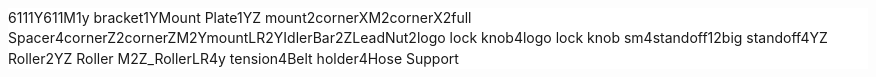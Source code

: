 611</td><td style="width: 45px;" data-sheets-value="{&quot;1&quot;:3,&quot;3&quot;:1}">1</td><td style="width: 98px;"></td></tr><tr><td style="width: 98px;" data-sheets-value="{&quot;1&quot;:2,&quot;2&quot;:&quot;Y611M&quot;}">Y611M</td><td style="width: 45px;" data-sheets-value="{&quot;1&quot;:3,&quot;3&quot;:1}">1</td><td style="width: 98px;"></td></tr><tr><td style="width: 98px;" data-sheets-value="{&quot;1&quot;:2,&quot;2&quot;:&quot;y bracket&quot;}">y bracket</td><td style="width: 45px;" data-sheets-value="{&quot;1&quot;:3,&quot;3&quot;:1}">1</td><td style="width: 98px;"></td></tr><tr><td style="width: 98px;" data-sheets-value="{&quot;1&quot;:2,&quot;2&quot;:&quot;YMount Plate&quot;}">YMount Plate</td><td style="width: 45px;" data-sheets-value="{&quot;1&quot;:3,&quot;3&quot;:1}">1</td><td style="width: 98px;"></td></tr><tr><td style="width: 98px;"></td><td style="width: 45px;"></td><td style="width: 98px;"></td></tr><tr><td style="width: 98px;" data-sheets-value="{&quot;1&quot;:2,&quot;2&quot;:&quot;YZ mount &quot;}">YZ mount</td><td style="width: 45px;" data-sheets-value="{&quot;1&quot;:3,&quot;3&quot;:2}">2</td><td style="width: 98px;"></td></tr><tr><td style="width: 98px;" data-sheets-value="{&quot;1&quot;:2,&quot;2&quot;:&quot;cornerXM&quot;}">cornerXM</td><td style="width: 45px;" data-sheets-value="{&quot;1&quot;:3,&quot;3&quot;:2}">2</td><td style="width: 98px;"></td></tr><tr><td style="width: 98px;" data-sheets-value="{&quot;1&quot;:2,&quot;2&quot;:&quot;cornerX&quot;}">cornerX</td><td style="width: 45px;" data-sheets-value="{&quot;1&quot;:3,&quot;3&quot;:2}">2</td><td style="width: 98px;"></td></tr><tr><td style="width: 98px;" data-sheets-value="{&quot;1&quot;:2,&quot;2&quot;:&quot;full Spacer&quot;}">full Spacer</td><td style="width: 45px;" data-sheets-value="{&quot;1&quot;:3,&quot;3&quot;:4}">4</td><td style="width: 98px;"></td></tr><tr><td style="width: 98px;" data-sheets-value="{&quot;1&quot;:2,&quot;2&quot;:&quot;cornerZ&quot;}">cornerZ</td><td style="width: 45px;" data-sheets-value="{&quot;1&quot;:3,&quot;3&quot;:2}">2</td><td style="width: 98px;"></td></tr><tr><td style="width: 98px;" data-sheets-value="{&quot;1&quot;:2,&quot;2&quot;:&quot;cornerZM&quot;}">cornerZM</td><td style="width: 45px;" data-sheets-value="{&quot;1&quot;:3,&quot;3&quot;:2}">2</td><td style="width: 98px;"></td></tr><tr><td style="width: 98px;"></td><td style="width: 45px;"></td><td style="width: 98px;"></td></tr><tr><td style="width: 98px;" data-sheets-value="{&quot;1&quot;:2,&quot;2&quot;:&quot;YmountLR&quot;}">YmountLR</td><td style="width: 45px;" data-sheets-value="{&quot;1&quot;:3,&quot;3&quot;:2}">2</td><td style="width: 98px;"></td></tr><tr><td style="width: 98px;" data-sheets-value="{&quot;1&quot;:2,&quot;2&quot;:&quot;YIdlerBar&quot;}">YIdlerBar</td><td style="width: 45px;" data-sheets-value="{&quot;1&quot;:3,&quot;3&quot;:2}">2</td><td style="width: 98px;"></td></tr><tr><td style="width: 98px;" data-sheets-value="{&quot;1&quot;:2,&quot;2&quot;:&quot;ZLeadNut&quot;}">ZLeadNut</td><td style="width: 45px;" data-sheets-value="{&quot;1&quot;:3,&quot;3&quot;:2}">2</td><td style="width: 98px;"></td></tr><tr><td style="width: 98px;"></td><td style="width: 45px;"></td><td style="width: 98px;"></td></tr><tr><td style="width: 98px;" data-sheets-value="{&quot;1&quot;:2,&quot;2&quot;:&quot;logo lock knob&quot;}">logo lock knob</td><td style="width: 45px;" data-sheets-value="{&quot;1&quot;:3,&quot;3&quot;:4}">4</td><td style="width: 98px;"></td></tr><tr><td style="width: 98px;" data-sheets-value="{&quot;1&quot;:2,&quot;2&quot;:&quot;logo lock knob sm&quot;}">logo lock knob sm</td><td style="width: 45px;" data-sheets-value="{&quot;1&quot;:3,&quot;3&quot;:4}">4</td><td style="width: 98px;"></td></tr><tr><td style="width: 98px;" data-sheets-value="{&quot;1&quot;:2,&quot;2&quot;:&quot;standoff&quot;}">standoff</td><td style="width: 45px;" data-sheets-value="{&quot;1&quot;:3,&quot;3&quot;:12}">12</td><td style="width: 98px;"></td></tr><tr><td style="width: 98px;" data-sheets-value="{&quot;1&quot;:2,&quot;2&quot;:&quot;big standoff&quot;}">big standoff</td><td style="width: 45px;" data-sheets-value="{&quot;1&quot;:3,&quot;3&quot;:4}">4</td><td style="width: 98px;"></td></tr><tr><td style="width: 98px;" data-sheets-value="{&quot;1&quot;:2,&quot;2&quot;:&quot;YZ Roller&quot;}">YZ Roller</td><td style="width: 45px;" data-sheets-value="{&quot;1&quot;:3,&quot;3&quot;:2}">2</td><td style="width: 98px;"></td></tr><tr><td style="width: 98px;" data-sheets-value="{&quot;1&quot;:2,&quot;2&quot;:&quot;YZ Roller M&quot;}">YZ Roller M</td><td style="width: 45px;" data-sheets-value="{&quot;1&quot;:3,&quot;3&quot;:2}">2</td><td style="width: 98px;"></td></tr><tr><td style="width: 98px;" data-sheets-value="{&quot;1&quot;:2,&quot;2&quot;:&quot;Z_RollerLR&quot;}">Z_RollerLR</td><td style="width: 45px;" data-sheets-value="{&quot;1&quot;:3,&quot;3&quot;:4}">4</td><td style="width: 98px;"></td></tr><tr><td style="width: 98px;" data-sheets-value="{&quot;1&quot;:2,&quot;2&quot;:&quot;y tension&quot;}">y tension</td><td style="width: 45px;" data-sheets-value="{&quot;1&quot;:3,&quot;3&quot;:4}">4</td><td style="width: 98px;"></td></tr><tr><td style="width: 98px;"></td><td style="width: 45px;"></td><td style="width: 98px;"></td></tr><tr><td style="width: 98px;" data-sheets-value="{&quot;1&quot;:2,&quot;2&quot;:&quot;Belt holder&quot;}">Belt holder</td><td style="width: 45px;" data-sheets-value="{&quot;1&quot;:3,&quot;3&quot;:4}">4</td><td style="width: 98px;"></td></tr><tr><td style="width: 98px;"></td><td style="width: 45px;"></td><td style="width: 98px;"></td></tr><tr><td style="width: 98px;" data-sheets-value="{&quot;1&quot;:2,&quot;2&quot;:&quot;Hose Support Alpha&quot;}">Hose Support
